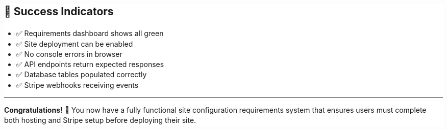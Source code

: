 ## 🎉 Success Indicators

- ✅ Requirements dashboard shows all green
- ✅ Site deployment can be enabled
- ✅ No console errors in browser
- ✅ API endpoints return expected responses
- ✅ Database tables populated correctly
- ✅ Stripe webhooks receiving events

---

**Congratulations!** 🎊 You now have a fully functional site configuration requirements system that ensures users must complete both hosting and Stripe setup before deploying their site.
